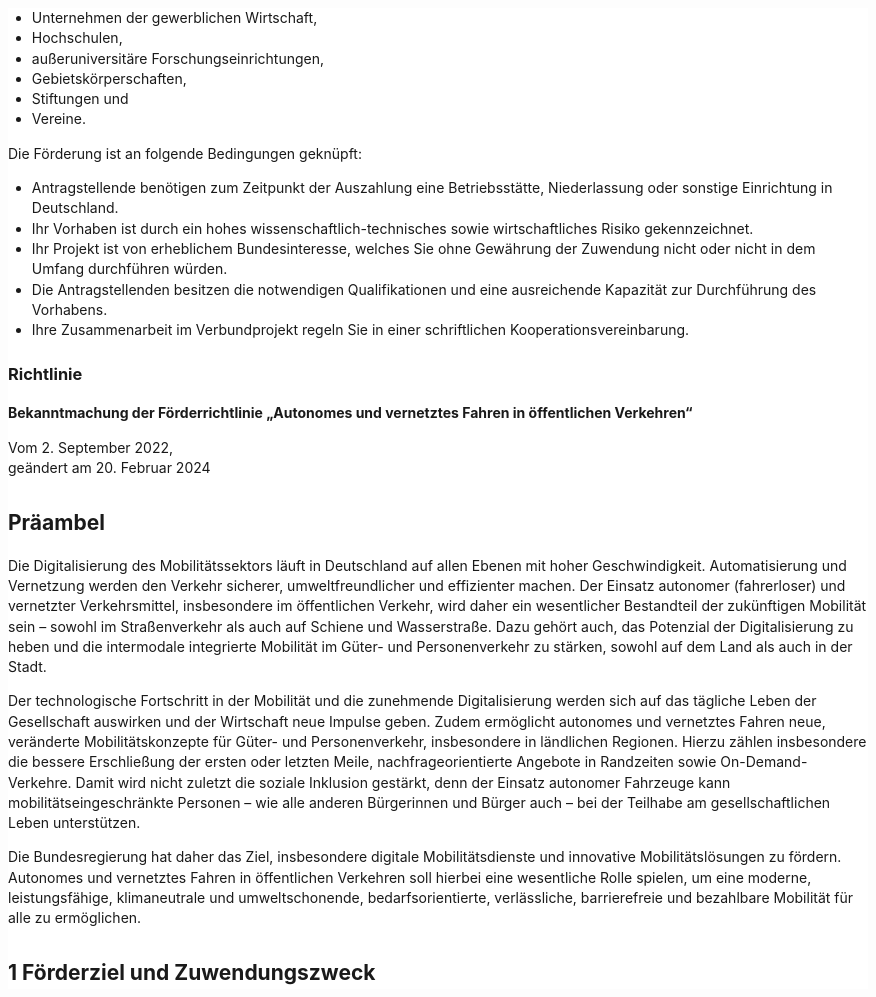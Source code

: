   * Unternehmen der gewerblichen Wirtschaft, 
  * Hochschulen, 
  * außeruniversitäre Forschungseinrichtungen, 
  * Gebietskörperschaften, 
  * Stiftungen und 
  * Vereine. 



Die Förderung ist an folgende Bedingungen geknüpft: 

  * Antragstellende benötigen zum Zeitpunkt der Auszahlung eine Betriebsstätte, Niederlassung oder sonstige Einrichtung in Deutschland. 
  * Ihr Vorhaben ist durch ein hohes wissenschaftlich-technisches sowie wirtschaftliches Risiko gekennzeichnet. 
  * Ihr Projekt ist von erheblichem Bundesinteresse, welches Sie ohne Gewährung der Zuwendung nicht oder nicht in dem Umfang durchführen würden. 
  * Die Antragstellenden besitzen die notwendigen Qualifikationen und eine ausreichende Kapazität zur Durchführung des Vorhabens. 
  * Ihre Zusammenarbeit im Verbundprojekt regeln Sie in einer schriftlichen Kooperationsvereinbarung. 



###  Richtlinie 

**Bekanntmachung der Förderrichtlinie „Autonomes und vernetztes Fahren in öffentlichen Verkehren“**

Vom 2. September 2022,   
geändert am 20. Februar 2024 

##  Präambel 

Die Digitalisierung des Mobilitätssektors läuft in Deutschland auf allen Ebenen mit hoher Geschwindigkeit. Automatisierung und Vernetzung werden den Verkehr sicherer, umweltfreundlicher und effizienter machen. Der Einsatz autonomer (fahrerloser) und vernetzter Verkehrsmittel, insbesondere im öffentlichen Verkehr, wird daher ein wesentlicher Bestandteil der zukünftigen Mobilität sein – sowohl im Straßenverkehr als auch auf Schiene und Wasserstraße. Dazu gehört auch, das Potenzial der Digitalisierung zu heben und die intermodale integrierte Mobilität im Güter- und Personenverkehr zu stärken, sowohl auf dem Land als auch in der Stadt. 

Der technologische Fortschritt in der Mobilität und die zunehmende Digitalisierung werden sich auf das tägliche Leben der Gesellschaft auswirken und der Wirtschaft neue Impulse geben. Zudem ermöglicht autonomes und vernetztes Fahren neue, veränderte Mobilitätskonzepte für Güter- und Personenverkehr, insbesondere in ländlichen Regionen. Hierzu zählen insbesondere die bessere Erschließung der ersten oder letzten Meile, nachfrageorientierte Angebote in Randzeiten sowie On-Demand-Verkehre. Damit wird nicht zuletzt die soziale Inklusion gestärkt, denn der Einsatz autonomer Fahrzeuge kann mobilitätseingeschränkte Personen – wie alle anderen Bürgerinnen und Bürger auch – bei der Teilhabe am gesellschaftlichen Leben unterstützen. 

Die Bundesregierung hat daher das Ziel, insbesondere digitale Mobilitätsdienste und innovative Mobilitätslösungen zu fördern. Autonomes und vernetztes Fahren in öffentlichen Verkehren soll hierbei eine wesentliche Rolle spielen, um eine moderne, leistungsfähige, klimaneutrale und umweltschonende, bedarfsorientierte, verlässliche, barrierefreie und bezahlbare Mobilität für alle zu ermöglichen. 

##  1 Förderziel und Zuwendungszweck 
